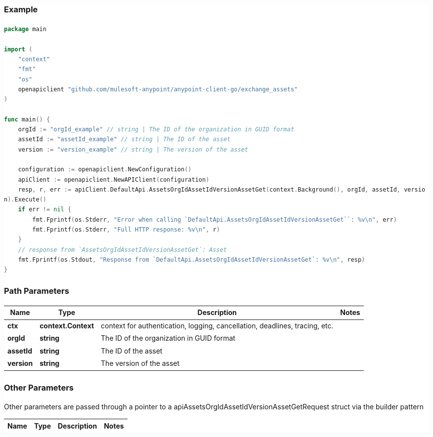 

### Example

```go
package main

import (
    "context"
    "fmt"
    "os"
    openapiclient "github.com/mulesoft-anypoint/anypoint-client-go/exchange_assets"
)

func main() {
    orgId := "orgId_example" // string | The ID of the organization in GUID format
    assetId := "assetId_example" // string | The ID of the asset
    version := "version_example" // string | The version of the asset

    configuration := openapiclient.NewConfiguration()
    apiClient := openapiclient.NewAPIClient(configuration)
    resp, r, err := apiClient.DefaultApi.AssetsOrgIdAssetIdVersionAssetGet(context.Background(), orgId, assetId, version).Execute()
    if err != nil {
        fmt.Fprintf(os.Stderr, "Error when calling `DefaultApi.AssetsOrgIdAssetIdVersionAssetGet``: %v\n", err)
        fmt.Fprintf(os.Stderr, "Full HTTP response: %v\n", r)
    }
    // response from `AssetsOrgIdAssetIdVersionAssetGet`: Asset
    fmt.Fprintf(os.Stdout, "Response from `DefaultApi.AssetsOrgIdAssetIdVersionAssetGet`: %v\n", resp)
}
```

### Path Parameters


Name | Type | Description  | Notes
------------- | ------------- | ------------- | -------------
**ctx** | **context.Context** | context for authentication, logging, cancellation, deadlines, tracing, etc.
**orgId** | **string** | The ID of the organization in GUID format | 
**assetId** | **string** | The ID of the asset | 
**version** | **string** | The version of the asset | 

### Other Parameters

Other parameters are passed through a pointer to a apiAssetsOrgIdAssetIdVersionAssetGetRequest struct via the builder pattern


Name | Type | Description  | Notes
------------- | ------------- | ------------- | -------------
